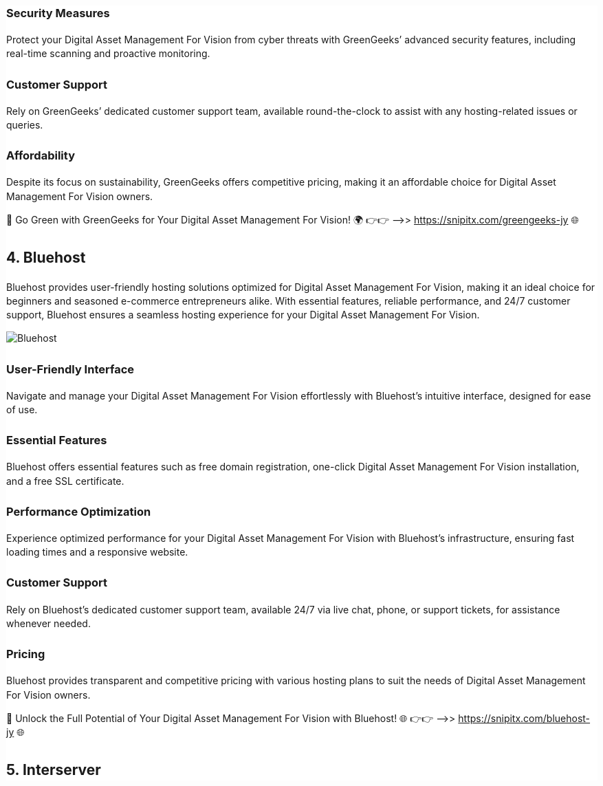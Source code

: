 ### Security Measures
Protect your Digital Asset Management For Vision from cyber threats with GreenGeeks’ advanced security features, including real-time scanning and proactive monitoring.

### Customer Support
Rely on GreenGeeks’ dedicated customer support team, available round-the-clock to assist with any hosting-related issues or queries.

### Affordability
Despite its focus on sustainability, GreenGeeks offers competitive pricing, making it an affordable choice for Digital Asset Management For Vision owners.

🌿 Go Green with GreenGeeks for Your Digital Asset Management For Vision! 🌍
👉👉 -->> https://snipitx.com/greengeeks-jy 🌐

## 4. Bluehost

Bluehost provides user-friendly hosting solutions optimized for Digital Asset Management For Vision, making it an ideal choice for beginners and seasoned e-commerce entrepreneurs alike. With essential features, reliable performance, and 24/7 customer support, Bluehost ensures a seamless hosting experience for your Digital Asset Management For Vision.

![Bluehost](https://i.imgur.com/PasFF9E.jpeg "Bluehost Hosting")

### User-Friendly Interface
Navigate and manage your Digital Asset Management For Vision effortlessly with Bluehost’s intuitive interface, designed for ease of use.

### Essential Features
Bluehost offers essential features such as free domain registration, one-click Digital Asset Management For Vision installation, and a free SSL certificate.

### Performance Optimization
Experience optimized performance for your Digital Asset Management For Vision with Bluehost’s infrastructure, ensuring fast loading times and a responsive website.

### Customer Support
Rely on Bluehost’s dedicated customer support team, available 24/7 via live chat, phone, or support tickets, for assistance whenever needed.

### Pricing
Bluehost provides transparent and competitive pricing with various hosting plans to suit the needs of Digital Asset Management For Vision owners.

🚀 Unlock the Full Potential of Your Digital Asset Management For Vision with Bluehost! 🌐
👉👉 -->> https://snipitx.com/bluehost-jy 🌐

## 5. Interserver
